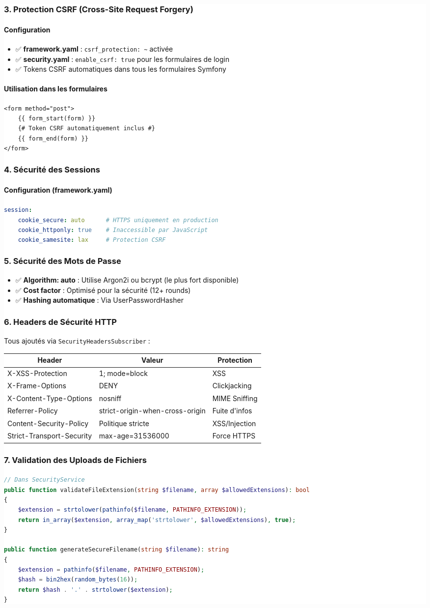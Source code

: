 ### 3. Protection CSRF (Cross-Site Request Forgery)

#### Configuration
- ✅ **framework.yaml** : `csrf_protection: ~` activée
- ✅ **security.yaml** : `enable_csrf: true` pour les formulaires de login
- ✅ Tokens CSRF automatiques dans tous les formulaires Symfony

#### Utilisation dans les formulaires
```twig
<form method="post">
    {{ form_start(form) }}
    {# Token CSRF automatiquement inclus #}
    {{ form_end(form) }}
</form>
```

### 4. Sécurité des Sessions

#### Configuration (framework.yaml)
```yaml
session:
    cookie_secure: auto      # HTTPS uniquement en production
    cookie_httponly: true    # Inaccessible par JavaScript
    cookie_samesite: lax     # Protection CSRF
```

### 5. Sécurité des Mots de Passe

- ✅ **Algorithm: auto** : Utilise Argon2i ou bcrypt (le plus fort disponible)
- ✅ **Cost factor** : Optimisé pour la sécurité (12+ rounds)
- ✅ **Hashing automatique** : Via UserPasswordHasher

### 6. Headers de Sécurité HTTP

Tous ajoutés via `SecurityHeadersSubscriber` :

| Header | Valeur | Protection |
|--------|--------|------------|
| X-XSS-Protection | 1; mode=block | XSS |
| X-Frame-Options | DENY | Clickjacking |
| X-Content-Type-Options | nosniff | MIME Sniffing |
| Referrer-Policy | strict-origin-when-cross-origin | Fuite d'infos |
| Content-Security-Policy | Politique stricte | XSS/Injection |
| Strict-Transport-Security | max-age=31536000 | Force HTTPS |

### 7. Validation des Uploads de Fichiers

```php
// Dans SecurityService
public function validateFileExtension(string $filename, array $allowedExtensions): bool
{
    $extension = strtolower(pathinfo($filename, PATHINFO_EXTENSION));
    return in_array($extension, array_map('strtolower', $allowedExtensions), true);
}

public function generateSecureFilename(string $filename): string
{
    $extension = pathinfo($filename, PATHINFO_EXTENSION);
    $hash = bin2hex(random_bytes(16));
    return $hash . '.' . strtolower($extension);
}
```